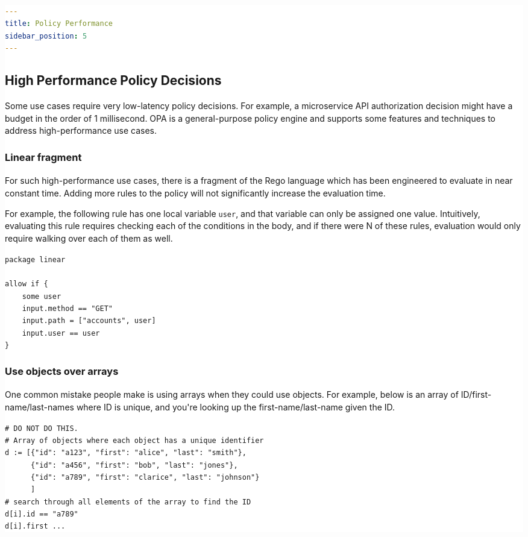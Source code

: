 ```yaml
---
title: Policy Performance
sidebar_position: 5
---
```


## High Performance Policy Decisions

Some use cases require very low-latency policy decisions. For example, a microservice API authorization decision might
have a budget in the order of 1 millisecond. OPA is a general-purpose policy engine and supports some features and
techniques to address high-performance use cases.

### Linear fragment

For such high-performance use cases, there is a fragment of the Rego language which has been engineered to evaluate
in near constant time. Adding more rules to the policy will not significantly increase the evaluation time.

For example, the following rule has one local variable `user`, and that variable can only be assigned one value. Intuitively, evaluating this rule requires checking each of the conditions in the body, and if there were N of these rules, evaluation would only require walking over each of them as well.

```live:linear:module:read_only,openable
package linear

allow if {
	some user
	input.method == "GET"
	input.path = ["accounts", user]
	input.user == user
}
```

### Use objects over arrays

One common mistake people make is using arrays when they could use objects. For example, below is an array of ID/first-name/last-names where ID is unique, and you're looking up the first-name/last-name given the ID.

```live:prefer_objects/bad:query
# DO NOT DO THIS.
# Array of objects where each object has a unique identifier
d := [{"id": "a123", "first": "alice", "last": "smith"},
      {"id": "a456", "first": "bob", "last": "jones"},
      {"id": "a789", "first": "clarice", "last": "johnson"}
      ]
# search through all elements of the array to find the ID
d[i].id == "a789"
d[i].first ...
```
